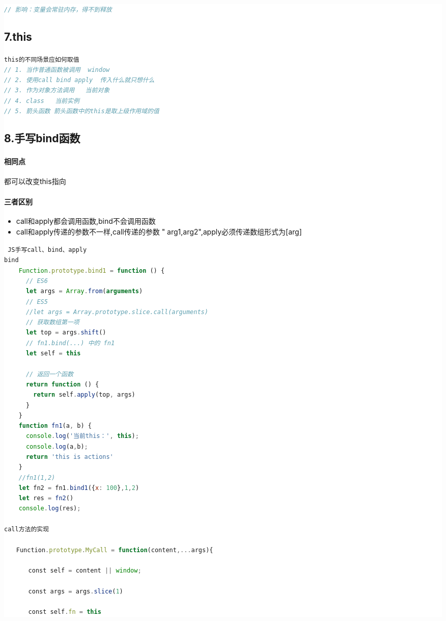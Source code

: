 ```js
// 影响：变量会常驻内存，得不到释放
```

## 7.this

```js
this的不同场景应如何取值
// 1. 当作普通函数被调用  window
// 2. 使用call bind apply  传入什么就只想什么
// 3. 作为对象方法调用	 当前对象
// 4. class   当前实例
// 5. 箭头函数 箭头函数中的this是取上级作用域的值	
```



## 8.手写bind函数

#### 相同点

都可以改变this指向

#### 三者区别

- call和apply都会调用函数,bind不会调用函数
- call和apply传递的参数不一样,call传递的参数 " arg1,arg2",apply必须传递数组形式为[arg]

```js
 JS手写call、bind、apply
bind
    Function.prototype.bind1 = function () {
      // ES6
      let args = Array.from(arguments)
      // ES5
      //let args = Array.prototype.slice.call(arguments)
      // 获取数组第一项
      let top = args.shift()
      // fn1.bind(...) 中的 fn1
      let self = this

      // 返回一个函数
      return function () {
        return self.apply(top, args)
      }
    }
    function fn1(a, b) {
      console.log('当前this：', this);
      console.log(a,b);
      return 'this is actions' 
    }
    //fn1(1,2)
    let fn2 = fn1.bind1({x: 100},1,2)
    let res = fn2()
    console.log(res);

call方法的实现

　　Function.prototype.MyCall = function(content,...args){

　　　　const self = content || window;

　　　　const args = args.slice(1)

　　　　const self.fn = this

```